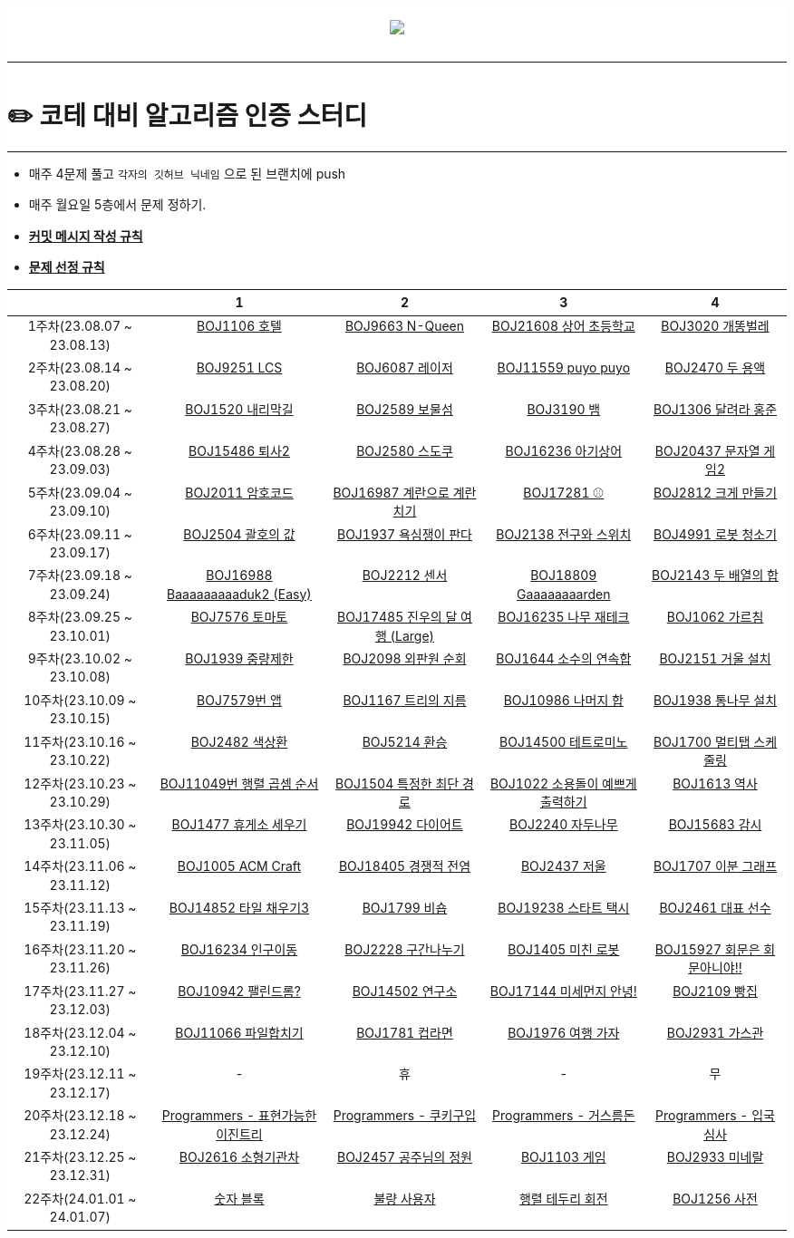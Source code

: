 <h1 align="center"> <img src="https://github.com/escape-study/algorithm/assets/56991244/34494fd6-be31-479e-bc04-f9944d96cead"> </h1>

------

# ✏️ **코테 대비 알고리즘 인증 스터디**

------

* 매주 4문제 풀고 `각자의 깃허브 닉네임` 으로 된 브랜치에 push
* 매주 월요일 5층에서 문제 정하기.

* [**커밋 메시지 작성 규칙**](https://github.com/escape-study/algorithm/wiki/Commit-Message-Rule)

* [**문제 선정 규칙**](https://github.com/escape-study/algorithm/wiki/%EB%AC%B8%EC%A0%9C-%EC%84%A0%EC%A0%95)

| |**1**|**2**|**3**|**4**|
|:-:|:-:|:-:|:-:|:-:|
|1주차(23.08.07 ~ 23.08.13)|[BOJ1106 호텔](https://www.acmicpc.net/problem/1106)|[BOJ9663 N-Queen](https://www.acmicpc.net/problem/9663)|[BOJ21608 상어 초등학교](https://www.acmicpc.net/problem/21608)|[BOJ3020 개똥벌레](https://www.acmicpc.net/problem/3020)|
|2주차(23.08.14 ~ 23.08.20)|[BOJ9251 LCS](https://www.acmicpc.net/problem/9251)|[BOJ6087 레이저](https://www.acmicpc.net/problem/6087)|[BOJ11559 puyo puyo](https://www.acmicpc.net/problem/11559)|[BOJ2470 두 용액](https://www.acmicpc.net/problem/2470)|
|3주차(23.08.21 ~ 23.08.27)|[BOJ1520 내리막길](https://www.acmicpc.net/problem/1520)|[BOJ2589 보물섬](https://www.acmicpc.net/problem/2589)|[BOJ3190 뱀](https://www.acmicpc.net/problem/3190)|[BOJ1306 달려라 홍준](https://www.acmicpc.net/problem/1306)|
|4주차(23.08.28 ~ 23.09.03)|[BOJ15486 퇴사2](https://www.acmicpc.net/problem/15486)|[BOJ2580 스도쿠](https://www.acmicpc.net/problem/2580)|[BOJ16236 아기상어](https://www.acmicpc.net/problem/16236)|[BOJ20437 문자열 게임2](https://www.acmicpc.net/problem/20437)|
|5주차(23.09.04 ~ 23.09.10)|[BOJ2011 암호코드](https://www.acmicpc.net/problem/2011)|[BOJ16987 계란으로 계란치기](https://www.acmicpc.net/problem/16987)|[BOJ17281 ⚾](https://www.acmicpc.net/problem/17281)|[BOJ2812 크게 만들기](https://www.acmicpc.net/problem/2812)|
|6주차(23.09.11 ~ 23.09.17)|[BOJ2504 괄호의 값](https://www.acmicpc.net/problem/2504)| [BOJ1937 욕심쟁이 판다](https://www.acmicpc.net/problem/1937) | [BOJ2138 전구와 스위치](https://www.acmicpc.net/problem/2138) | [BOJ4991 로봇 청소기](https://www.acmicpc.net/problem/4991)|
|7주차(23.09.18 ~ 23.09.24)|[BOJ16988 Baaaaaaaaaduk2 (Easy)](https://www.acmicpc.net/problem/16988)|[BOJ2212 센서](https://www.acmicpc.net/problem/2212)|[BOJ18809 Gaaaaaaaarden](https://www.acmicpc.net/problem/18809)|[BOJ2143 두 배열의 합](https://www.acmicpc.net/problem/2143)|
|8주차(23.09.25 ~ 23.10.01)|[BOJ7576 토마토](https://www.acmicpc.net/problem/7576)|[BOJ17485 진우의 달 여행 (Large)](https://www.acmicpc.net/problem/17485)|[BOJ16235 나무 재테크](https://www.acmicpc.net/problem/16235)|[BOJ1062 가르침](https://www.acmicpc.net/problem/1062)|
|9주차(23.10.02 ~ 23.10.08)|[BOJ1939 중량제한](https://www.acmicpc.net/problem/1939)|[BOJ2098 외판원 순회](https://www.acmicpc.net/problem/2098)|[BOJ1644 소수의 연속합](https://www.acmicpc.net/problem/1644)|[BOJ2151 거울 설치](https://www.acmicpc.net/problem/2151)|
|10주차(23.10.09 ~ 23.10.15)|[BOJ7579번 앱](https://www.acmicpc.net/problem/7579)|[BOJ1167 트리의 지름](https://www.acmicpc.net/problem/1167)|[BOJ10986 나머지 합](https://www.acmicpc.net/problem/10986)|[BOJ1938 통나무 설치](https://www.acmicpc.net/problem/1938)|
|11주차(23.10.16 ~ 23.10.22)|[BOJ2482 색상환](https://www.acmicpc.net/problem/2482)|[BOJ5214 환승](https://www.acmicpc.net/problem/5214)|[BOJ14500 테트로미노](https://www.acmicpc.net/problem/14500)|[BOJ1700 멀티탭 스케줄링](https://www.acmicpc.net/problem/1700)|
|12주차(23.10.23 ~ 23.10.29)|[BOJ11049번 행렬 곱셈 순서](https://www.acmicpc.net/problem/11049)|[BOJ1504 특정한 최단 경로](https://www.acmicpc.net/problem/1504)|[BOJ1022 소용돌이 예쁘게 출력하기](https://www.acmicpc.net/problem/1022)|[BOJ1613 역사](https://www.acmicpc.net/problem/1613)|
|13주차(23.10.30 ~ 23.11.05)|[BOJ1477 휴게소 세우기](https://www.acmicpc.net/problem/1477)|[BOJ19942 다이어트](https://www.acmicpc.net/problem/19942) |[BOJ2240 자두나무](https://www.acmicpc.net/problem/2240)|[BOJ15683 감시](https://www.acmicpc.net/problem/15683)|
|14주차(23.11.06 ~ 23.11.12)|[BOJ1005 ACM Craft](https://www.acmicpc.net/problem/1005)|[BOJ18405 경쟁적 전염](https://www.acmicpc.net/problem/18405)|[BOJ2437 저울](https://www.acmicpc.net/problem/2437)|[BOJ1707 이분 그래프](https://www.acmicpc.net/problem/1707)|
|15주차(23.11.13 ~ 23.11.19)|[BOJ14852 타일 채우기3](https://www.acmicpc.net/problem/14852)|[BOJ1799 비숍](https://www.acmicpc.net/problem/1799)|[BOJ19238 스타트 택시](https://www.acmicpc.net/problem/19238)|[BOJ2461 대표 선수](https://www.acmicpc.net/problem/2461)|
|16주차(23.11.20 ~ 23.11.26)|[BOJ16234 인구이동](https://www.acmicpc.net/problem/16234)|[BOJ2228 구간나누기](https://www.acmicpc.net/problem/2228)|[BOJ1405 미친 로봇](https://www.acmicpc.net/problem/1405)|[BOJ15927 회문은 회문아니야!!](https://www.acmicpc.net/problem/15927)|
|17주차(23.11.27 ~ 23.12.03)|[BOJ10942 팰린드롬?](https://www.acmicpc.net/problem/10942)|[BOJ14502 연구소](https://www.acmicpc.net/problem/14502)|[BOJ17144 미세먼지 안녕!](https://www.acmicpc.net/problem/17144)|[BOJ2109 빵집](https://www.acmicpc.net/problem/3109)|
|18주차(23.12.04 ~ 23.12.10)|[BOJ11066 파일합치기](https://www.acmicpc.net/problem/11066)|[BOJ1781 컵라면](https://www.acmicpc.net/problem/1781)|[BOJ1976 여행 가자](https://www.acmicpc.net/problem/1976)|[BOJ2931 가스관](https://www.acmicpc.net/problem/2931)|
|19주차(23.12.11 ~ 23.12.17)|-|휴|-|무|
|20주차(23.12.18 ~ 23.12.24)|[Programmers - 표현가능한 이진트리](https://school.programmers.co.kr/learn/courses/30/lessons/150367)|[Programmers - 쿠키구입](https://school.programmers.co.kr/learn/courses/30/lessons/49995)|[Programmers - 거스름돈](https://school.programmers.co.kr/learn/courses/30/lessons/12907)|[Programmers - 입국심사](https://school.programmers.co.kr/learn/courses/30/lessons/43238)|
|21주차(23.12.25 ~ 23.12.31)|[BOJ2616 소형기관차](https://www.acmicpc.net/problem/2616)|[BOJ2457 공주님의 정원](https://www.acmicpc.net/problem/2457)|[BOJ1103 게임](https://www.acmicpc.net/problem/1103)|[BOJ2933 미네랄](https://www.acmicpc.net/problem/2933)
|22주차(24.01.01 ~ 24.01.07)|[숫자 블록](https://school.programmers.co.kr/learn/courses/30/lessons/12923)|[불량 사용자](https://school.programmers.co.kr/learn/courses/30/lessons/64064)|[행렬 테두리 회전](https://school.programmers.co.kr/learn/courses/30/lessons/77485)|[BOJ1256 사전](https://www.acmicpc.net/problem/1256)